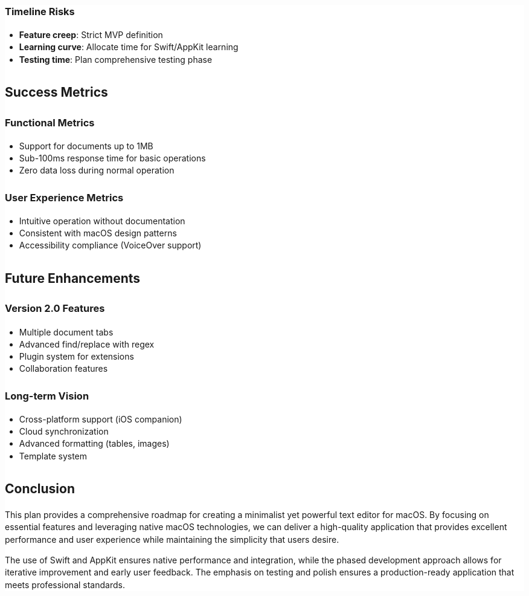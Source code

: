 ### Timeline Risks
- **Feature creep**: Strict MVP definition
- **Learning curve**: Allocate time for Swift/AppKit learning
- **Testing time**: Plan comprehensive testing phase

## Success Metrics

### Functional Metrics
- Support for documents up to 1MB
- Sub-100ms response time for basic operations
- Zero data loss during normal operation

### User Experience Metrics
- Intuitive operation without documentation
- Consistent with macOS design patterns
- Accessibility compliance (VoiceOver support)

## Future Enhancements

### Version 2.0 Features
- Multiple document tabs
- Advanced find/replace with regex
- Plugin system for extensions
- Collaboration features

### Long-term Vision
- Cross-platform support (iOS companion)
- Cloud synchronization
- Advanced formatting (tables, images)
- Template system

## Conclusion

This plan provides a comprehensive roadmap for creating a minimalist yet powerful text editor for macOS. By focusing on essential features and leveraging native macOS technologies, we can deliver a high-quality application that provides excellent performance and user experience while maintaining the simplicity that users desire.

The use of Swift and AppKit ensures native performance and integration, while the phased development approach allows for iterative improvement and early user feedback. The emphasis on testing and polish ensures a production-ready application that meets professional standards.
